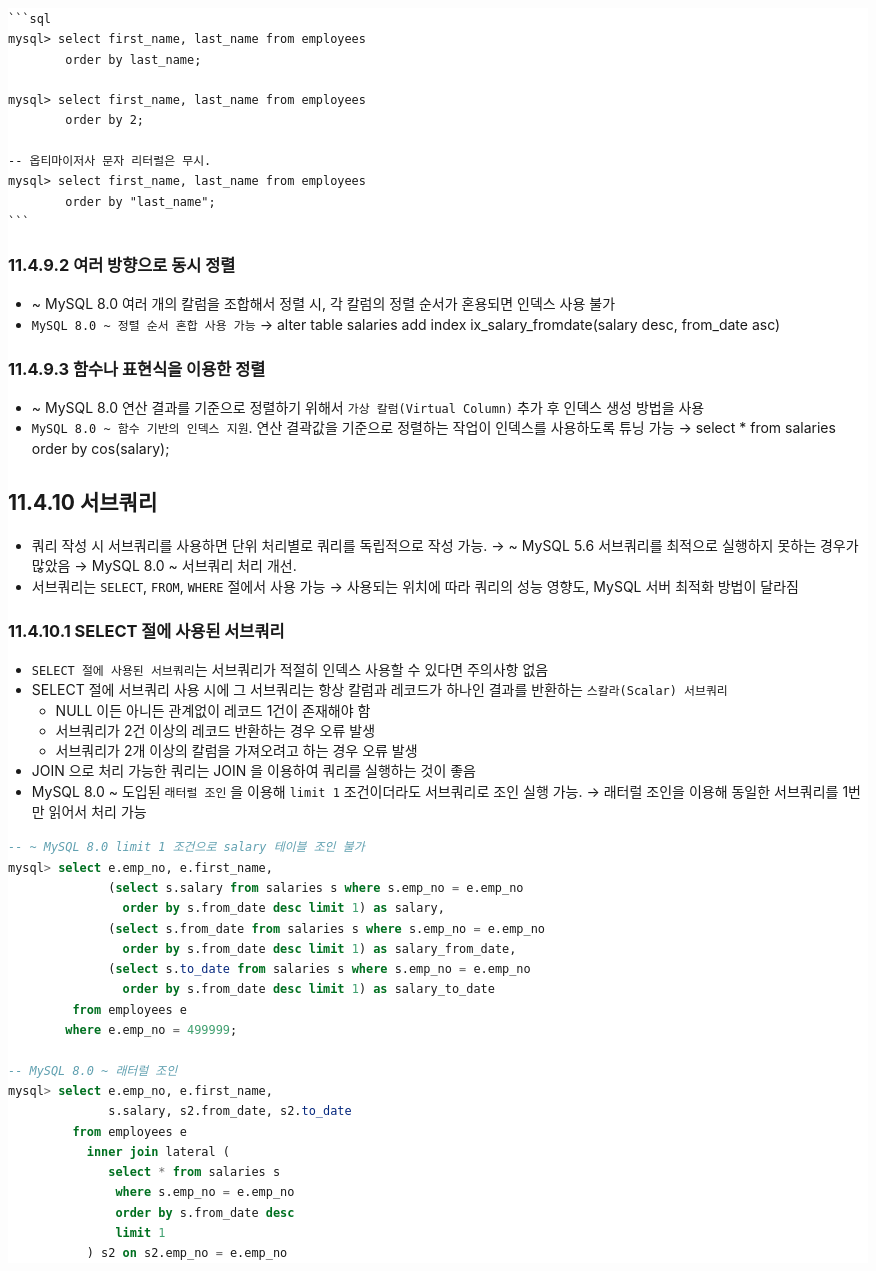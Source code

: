     ```sql
    mysql> select first_name, last_name from employees
            order by last_name;
    
    mysql> select first_name, last_name from employees
            order by 2;
    
    -- 옵티마이저사 문자 리터럴은 무시. 
    mysql> select first_name, last_name from employees
            order by "last_name";
    ```
    

### 11.4.9.2 여러 방향으로 동시 정렬

- ~ MySQL 8.0 여러 개의 칼럼을 조합해서 정렬 시, 각 칼럼의 정렬 순서가 혼용되면 인덱스 사용 불가
- `MySQL 8.0 ~ 정렬 순서 혼합 사용 가능`
→ alter table salaries add index ix_salary_fromdate(salary desc, from_date asc)

### 11.4.9.3 함수나 표현식을 이용한 정렬

- ~ MySQL 8.0 연산 결과를 기준으로 정렬하기 위해서 `가상 칼럼(Virtual Column)` 추가 후 인덱스 생성 방법을 사용
- `MySQL 8.0 ~ 함수 기반의 인덱스 지원`. 연산 결곽값을 기준으로 정렬하는 작업이 인덱스를 사용하도록 튜닝 가능
→ select * from salaries order by cos(salary);

## 11.4.10 서브쿼리

- 쿼리 작성 시 서브쿼리를 사용하면 단위 처리별로 쿼리를 독립적으로 작성 가능. 
→ ~ MySQL 5.6 서브쿼리를 최적으로 실행하지 못하는 경우가 많았음
→ MySQL 8.0 ~ 서브쿼리 처리 개선.
- 서브쿼리는 `SELECT`, `FROM`, `WHERE` 절에서 사용 가능
→ 사용되는 위치에 따라 쿼리의 성능 영향도, MySQL 서버 최적화 방법이 달라짐

### 11.4.10.1 SELECT 절에 사용된 서브쿼리

- `SELECT 절에 사용된 서브쿼리`는 서브쿼리가 적절히 인덱스 사용할 수 있다면 주의사항 없음
- SELECT 절에 서브쿼리 사용 시에 그 서브쿼리는 항상 칼럼과 레코드가 하나인 결과를 반환하는 `스칼라(Scalar) 서브쿼리`
    - NULL 이든 아니든 관계없이 레코드 1건이 존재해야 함
    - 서브쿼리가 2건 이상의 레코드 반환하는 경우 오류 발생
    - 서브쿼리가 2개 이상의 칼럼을 가져오려고 하는 경우 오류 발생
- JOIN 으로 처리 가능한 쿼리는 JOIN 을 이용하여 쿼리를 실행하는 것이 좋음
- MySQL 8.0 ~ 도입된 `래터럴 조인` 을 이용해 `limit 1` 조건이더라도 서브쿼리로 조인 실행 가능.
→ 래터럴 조인을 이용해 동일한 서브쿼리를 1번만 읽어서 처리 가능

```sql
-- ~ MySQL 8.0 limit 1 조건으로 salary 테이블 조인 불가
mysql> select e.emp_no, e.first_name,
              (select s.salary from salaries s where s.emp_no = e.emp_no 
                order by s.from_date desc limit 1) as salary,
              (select s.from_date from salaries s where s.emp_no = e.emp_no 
                order by s.from_date desc limit 1) as salary_from_date,
              (select s.to_date from salaries s where s.emp_no = e.emp_no 
                order by s.from_date desc limit 1) as salary_to_date
         from employees e
        where e.emp_no = 499999;

-- MySQL 8.0 ~ 래터럴 조인 
mysql> select e.emp_no, e.first_name,
              s.salary, s2.from_date, s2.to_date
         from employees e 
           inner join lateral (
              select * from salaries s
               where s.emp_no = e.emp_no
               order by s.from_date desc 
               limit 1
           ) s2 on s2.emp_no = e.emp_no
```